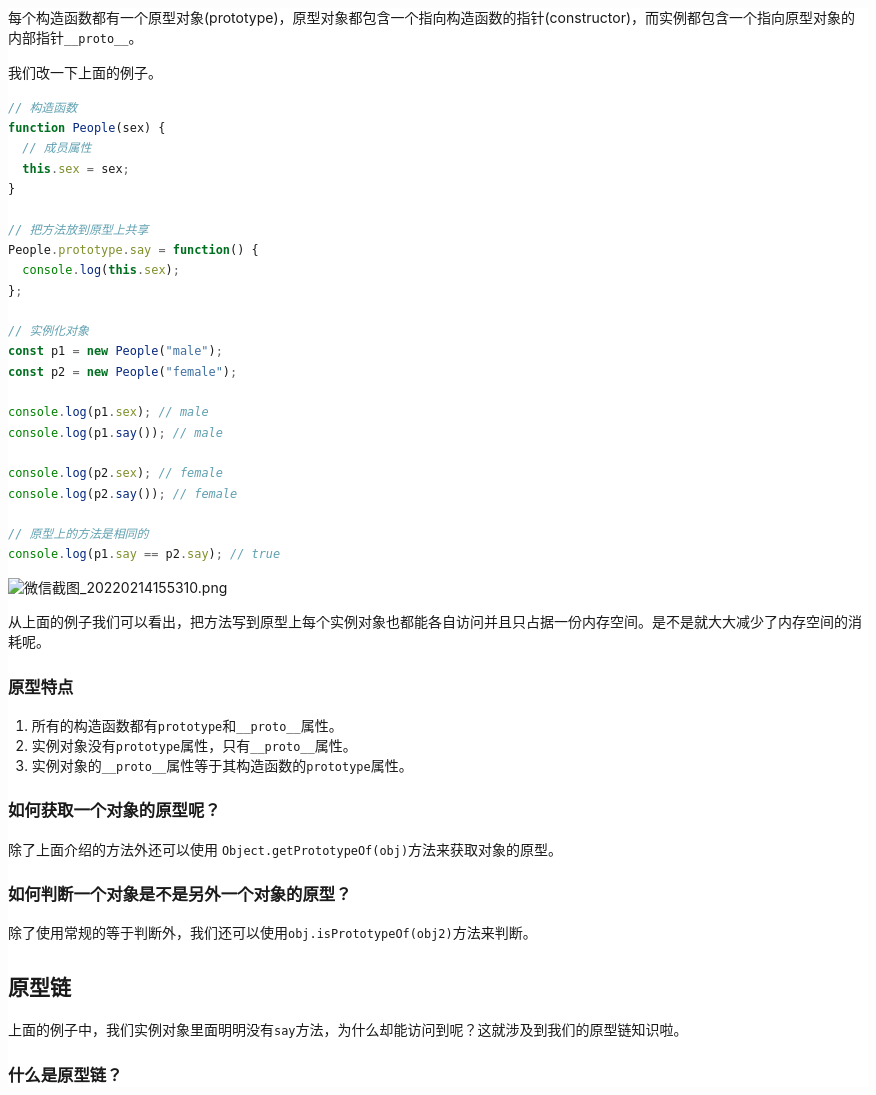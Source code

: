 每个构造函数都有一个原型对象(prototype)，原型对象都包含一个指向构造函数的指针(constructor)，而实例都包含一个指向原型对象的内部指针`__proto__`。

我们改一下上面的例子。

```js
// 构造函数
function People(sex) {
  // 成员属性
  this.sex = sex;
}

// 把方法放到原型上共享
People.prototype.say = function() {
  console.log(this.sex);
};

// 实例化对象
const p1 = new People("male");
const p2 = new People("female");

console.log(p1.sex); // male
console.log(p1.say()); // male

console.log(p2.sex); // female
console.log(p2.say()); // female

// 原型上的方法是相同的
console.log(p1.say == p2.say); // true
```

![微信截图_20220214155310.png](https://p6-juejin.byteimg.com/tos-cn-i-k3u1fbpfcp/e75f6988651044988dcd229c69707565~tplv-k3u1fbpfcp-watermark.image?)

从上面的例子我们可以看出，把方法写到原型上每个实例对象也都能各自访问并且只占据一份内存空间。是不是就大大减少了内存空间的消耗呢。

### 原型特点

1. 所有的构造函数都有`prototype`和`__proto__`属性。
2. 实例对象没有`prototype`属性，只有`__proto__`属性。
3. 实例对象的`__proto__`属性等于其构造函数的`prototype`属性。

### 如何获取一个对象的原型呢？

除了上面介绍的方法外还可以使用 `Object.getPrototypeOf(obj)`方法来获取对象的原型。

### 如何判断一个对象是不是另外一个对象的原型？

除了使用常规的等于判断外，我们还可以使用`obj.isPrototypeOf(obj2)`方法来判断。

## 原型链

上面的例子中，我们实例对象里面明明没有`say`方法，为什么却能访问到呢？这就涉及到我们的原型链知识啦。

### 什么是原型链？
